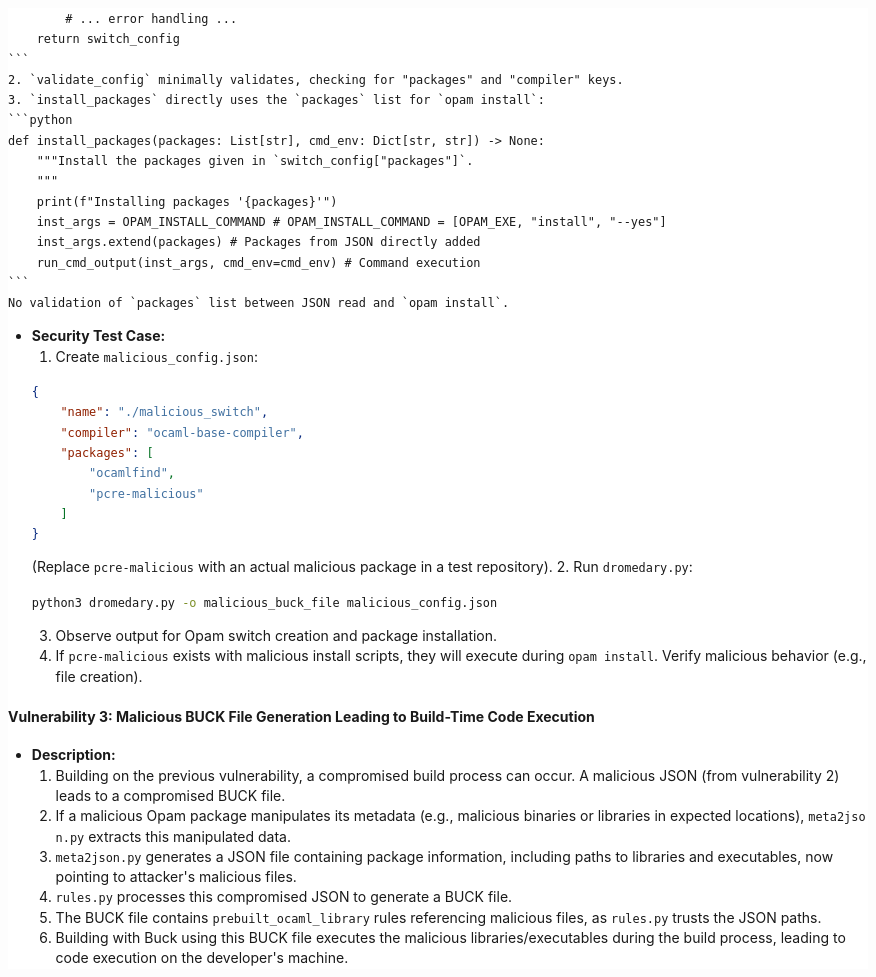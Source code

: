             # ... error handling ...
        return switch_config
    ```
    2. `validate_config` minimally validates, checking for "packages" and "compiler" keys.
    3. `install_packages` directly uses the `packages` list for `opam install`:
    ```python
    def install_packages(packages: List[str], cmd_env: Dict[str, str]) -> None:
        """Install the packages given in `switch_config["packages"]`.
        """
        print(f"Installing packages '{packages}'")
        inst_args = OPAM_INSTALL_COMMAND # OPAM_INSTALL_COMMAND = [OPAM_EXE, "install", "--yes"]
        inst_args.extend(packages) # Packages from JSON directly added
        run_cmd_output(inst_args, cmd_env=cmd_env) # Command execution
    ```
    No validation of `packages` list between JSON read and `opam install`.

- **Security Test Case:**
    1. Create `malicious_config.json`:
    ```json
    {
        "name": "./malicious_switch",
        "compiler": "ocaml-base-compiler",
        "packages": [
            "ocamlfind",
            "pcre-malicious"
        ]
    }
    ```
    (Replace `pcre-malicious` with an actual malicious package in a test repository).
    2. Run `dromedary.py`:
    ```bash
    python3 dromedary.py -o malicious_buck_file malicious_config.json
    ```
    3. Observe output for Opam switch creation and package installation.
    4. If `pcre-malicious` exists with malicious install scripts, they will execute during `opam install`. Verify malicious behavior (e.g., file creation).

#### Vulnerability 3: Malicious BUCK File Generation Leading to Build-Time Code Execution

- **Description:**
    1. Building on the previous vulnerability, a compromised build process can occur. A malicious JSON (from vulnerability 2) leads to a compromised BUCK file.
    2. If a malicious Opam package manipulates its metadata (e.g., malicious binaries or libraries in expected locations), `meta2json.py` extracts this manipulated data.
    3. `meta2json.py` generates a JSON file containing package information, including paths to libraries and executables, now pointing to attacker's malicious files.
    4. `rules.py` processes this compromised JSON to generate a BUCK file.
    5. The BUCK file contains `prebuilt_ocaml_library` rules referencing malicious files, as `rules.py` trusts the JSON paths.
    6. Building with Buck using this BUCK file executes the malicious libraries/executables during the build process, leading to code execution on the developer's machine.
